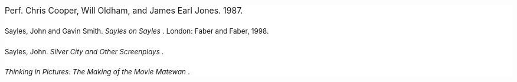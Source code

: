 </em>
Perf. Chris Cooper, Will Oldham, and James Earl Jones. 1987.
</small>
</p>
<p>
<small>
Sayles, John and Gavin Smith.
<em>
Sayles on Sayles
</em>
. London: Faber and Faber, 1998.
</small>
</p>
<p>
<small>
Sayles, John.
<em>
Silver City and Other Screenplays
</em>
.
</small>
</p>
<p>
<small>
<em>
Thinking in Pictures: The Making of the Movie Matewan
</em>
.
</small>
</p>
</main>